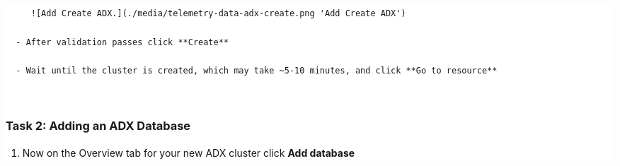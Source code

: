          ![Add Create ADX.](./media/telemetry-data-adx-create.png 'Add Create ADX')

      - After validation passes click **Create**

      - Wait until the cluster is created, which may take ~5-10 minutes, and click **Go to resource**
<br/>

### **Task 2: Adding an ADX Database**
   
   1. Now on the Overview tab for your new ADX cluster click **Add database**
